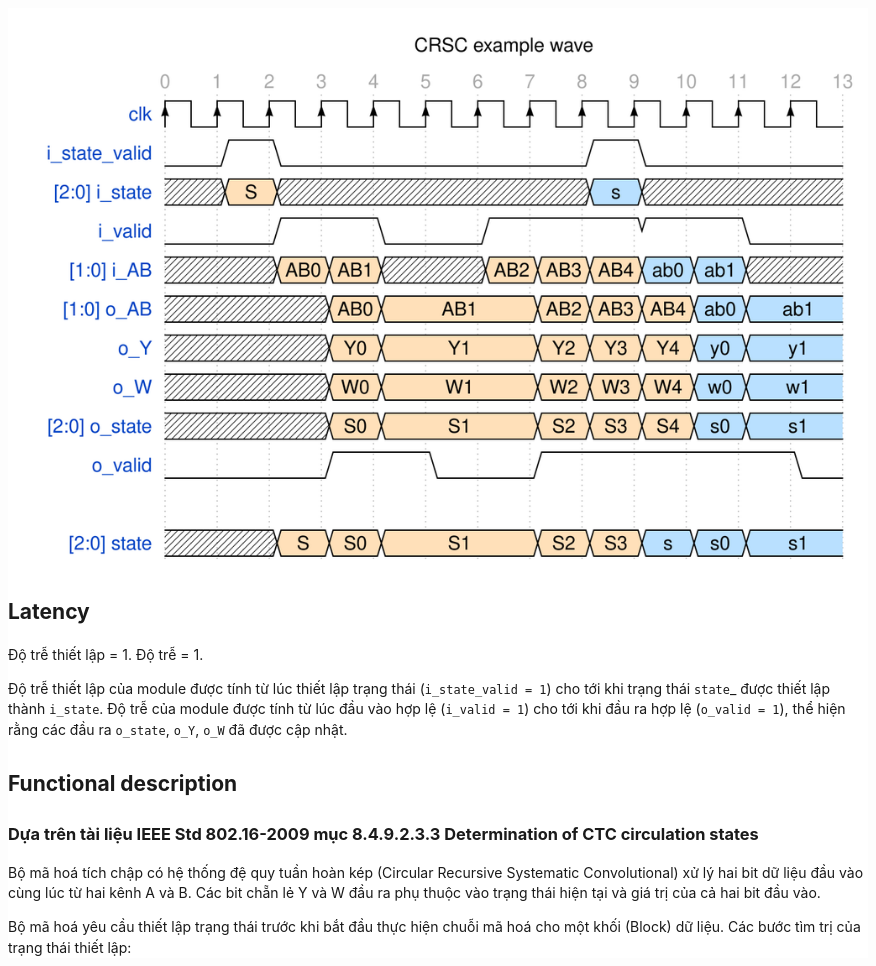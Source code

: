 <a id="fig-wave-CRSC"></a>
![Wave-CRSC](wave/CRSC.svg)

## Latency

Độ trễ thiết lập = 1. Độ trễ = 1.

Độ trễ thiết lập của module được tính từ lúc thiết lập trạng thái (`i_state_valid = 1`) cho tới khi trạng thái `state`\_ được thiết lập thành `i_state`. Độ trễ của module được tính từ lúc đầu vào hợp lệ (`i_valid = 1`) cho tới khi đầu ra hợp lệ (`o_valid = 1`), thể hiện rằng các đầu ra `o_state`, `o_Y`, `o_W` đã được cập nhật.

## Functional description

### Dựa trên tài liệu IEEE Std 802.16-2009 mục 8.4.9.2.3.3 Determination of CTC circulation states

Bộ mã hoá tích chập có hệ thống đệ quy tuần hoàn kép (Circular Recursive Systematic Convolutional) xử lý hai bit dữ liệu đầu vào cùng lúc từ hai kênh A và B. Các bit chẵn lẻ Y và W đầu ra phụ thuộc vào trạng thái hiện tại và giá trị của cả hai bit đầu vào.

Bộ mã hoá yêu cầu thiết lập trạng thái trước khi bắt đầu thực hiện chuỗi mã hoá cho một khối (Block) dữ liệu. Các bước tìm trị của trạng thái thiết lập:
